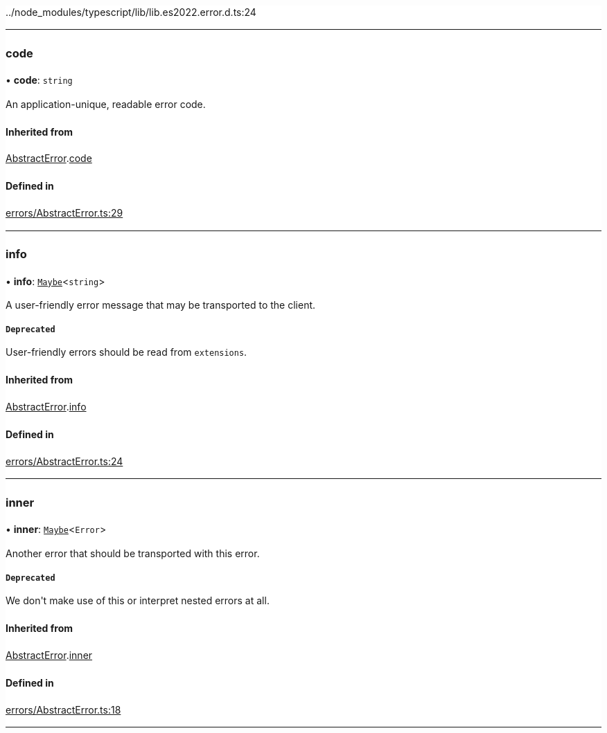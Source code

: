 ../node_modules/typescript/lib/lib.es2022.error.d.ts:24

---

### code

• **code**: `string`

An application-unique, readable error code.

#### Inherited from

[AbstractError](AbstractError.md).[code](AbstractError.md#code)

#### Defined in

[errors/AbstractError.ts:29](https://github.com/oliversalzburg/js-utils/blob/ccc0f19/source/errors/AbstractError.ts#L29)

---

### info

• **info**: [`Maybe`](../modules.md#maybe)\<`string`\>

A user-friendly error message that may be transported to the client.

**`Deprecated`**

User-friendly errors should be read from `extensions`.

#### Inherited from

[AbstractError](AbstractError.md).[info](AbstractError.md#info)

#### Defined in

[errors/AbstractError.ts:24](https://github.com/oliversalzburg/js-utils/blob/ccc0f19/source/errors/AbstractError.ts#L24)

---

### inner

• **inner**: [`Maybe`](../modules.md#maybe)\<`Error`\>

Another error that should be transported with this error.

**`Deprecated`**

We don't make use of this or interpret nested errors at all.

#### Inherited from

[AbstractError](AbstractError.md).[inner](AbstractError.md#inner)

#### Defined in

[errors/AbstractError.ts:18](https://github.com/oliversalzburg/js-utils/blob/ccc0f19/source/errors/AbstractError.ts#L18)

---